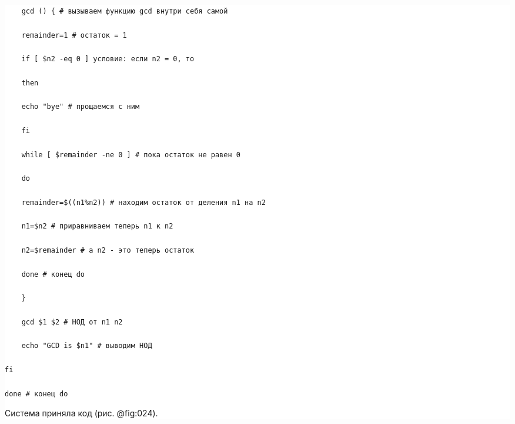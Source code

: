 ```
    gcd () { # вызываем функцию gcd внутри себя самой
    
    remainder=1 # остаток = 1
    
    if [ $n2 -eq 0 ] условие: если n2 = 0, то
    
    then
    
    echo "bye" # прощаемся с ним
    
    fi
    
    while [ $remainder -ne 0 ] # пока остаток не равен 0
    
    do
    
    remainder=$((n1%n2)) # находим остаток от деления n1 на n2 
    
    n1=$n2 # приравниваем теперь n1 к n2
    
    n2=$remainder # а n2 - это теперь остаток
    
    done # конец do
    
    }
    
    gcd $1 $2 # НОД от n1 n2
    
    echo "GCD is $n1" # выводим НОД

fi

done # конец do

```

  Система приняла код (рис. @fig:024).
  